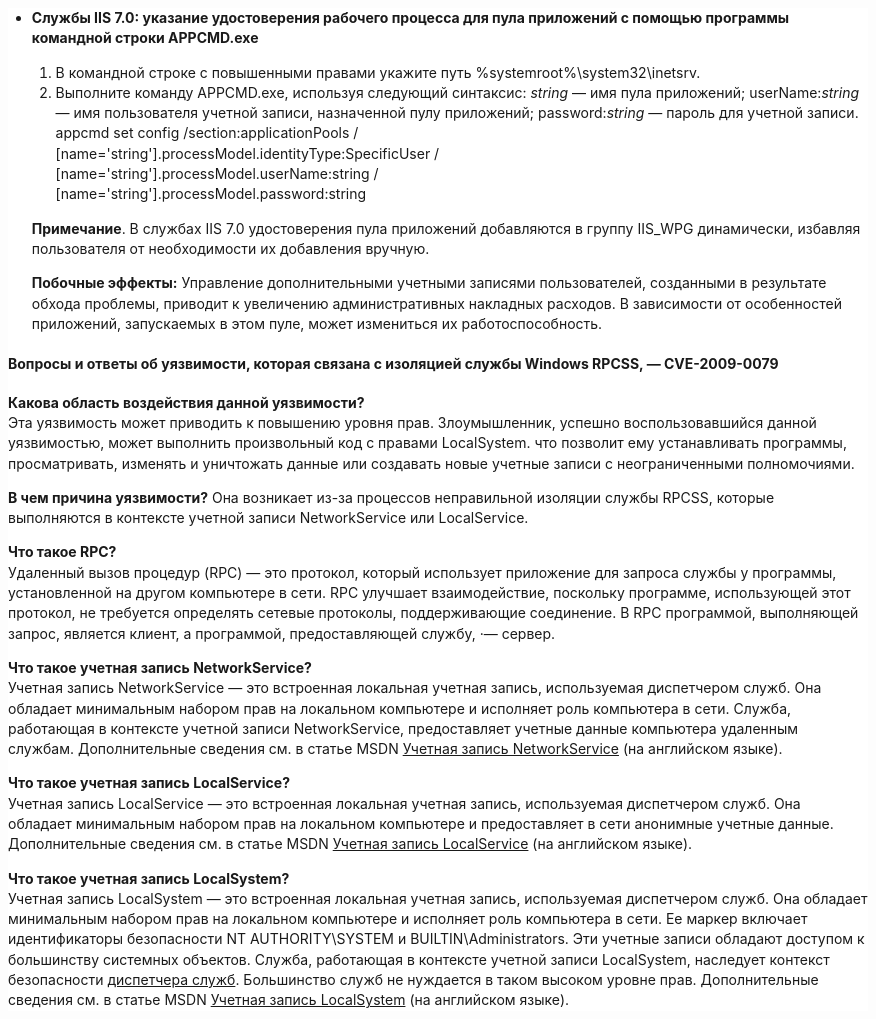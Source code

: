 -   **Службы IIS 7.0: указание удостоверения рабочего процесса для пула приложений с помощью программы командной строки APPCMD.exe**
  
    1.  В командной строке с повышенными правами укажите путь %systemroot%\\system32\\inetsrv.  
    2.  Выполните команду APPCMD.exe, используя следующий синтаксис: *string* — имя пула приложений; userName:*string* — имя пользователя учетной записи, назначенной пулу приложений; password:*string* — пароль для учетной записи.  
        appcmd set config /section:applicationPools /  
        \[name='string'\].processModel.identityType:SpecificUser /  
        \[name='string'\].processModel.userName:string /  
        \[name='string'\].processModel.password:string
  
    **Примечание**. В службах IIS 7.0 удостоверения пула приложений добавляются в группу IIS\_WPG динамически, избавляя пользователя от необходимости их добавления вручную.
  
    **Побочные эффекты:** Управление дополнительными учетными записями пользователей, созданными в результате обхода проблемы, приводит к увеличению административных накладных расходов. В зависимости от особенностей приложений, запускаемых в этом пуле, может измениться их работоспособность.
  
#### Вопросы и ответы об уязвимости, которая связана с изоляцией службы Windows RPCSS, — CVE-2009-0079
  
**Какова область воздействия данной уязвимости?**    
Эта уязвимость может приводить к повышению уровня прав. Злоумышленник, успешно воспользовавшийся данной уязвимостью, может выполнить произвольный код с правами LocalSystem. что позволит ему устанавливать программы, просматривать, изменять и уничтожать данные или создавать новые учетные записи с неограниченными полномочиями.
  
**В чем причина уязвимости?** Она возникает из-за процессов неправильной изоляции службы RPCSS, которые выполняются в контексте учетной записи NetworkService или LocalService.
  
**Что такое RPC?**    
Удаленный вызов процедур (RPC) — это протокол, который использует приложение для запроса службы у программы, установленной на другом компьютере в сети. RPC улучшает взаимодействие, поскольку программе, использующей этот протокол, не требуется определять сетевые протоколы, поддерживающие соединение. В RPC программой, выполняющей запрос, является клиент, а программой, предоставляющей службу, ‧— сервер.
  
**Что такое учетная запись NetworkService?**    
Учетная запись NetworkService — это встроенная локальная учетная запись, используемая диспетчером служб. Она обладает минимальным набором прав на локальном компьютере и исполняет роль компьютера в сети. Служба, работающая в контексте учетной записи NetworkService, предоставляет учетные данные компьютера удаленным службам. Дополнительные сведения см. в статье MSDN [Учетная запись NetworkService](http://msdn.microsoft.com/en-us/library/ms684272(vs.85).aspx) (на английском языке).
  
**Что такое учетная запись LocalService?**    
Учетная запись LocalService — это встроенная локальная учетная запись, используемая диспетчером служб. Она обладает минимальным набором прав на локальном компьютере и предоставляет в сети анонимные учетные данные. Дополнительные сведения см. в статье MSDN [Учетная запись LocalService](http://msdn.microsoft.com/en-us/library/ms684188(vs.85).aspx) (на английском языке).
  
**Что такое учетная запись LocalSystem?**    
Учетная запись LocalSystem — это встроенная локальная учетная запись, используемая диспетчером служб. Она обладает минимальным набором прав на локальном компьютере и исполняет роль компьютера в сети. Ее маркер включает идентификаторы безопасности NT AUTHORITY\\SYSTEM и BUILTIN\\Administrators. Эти учетные записи обладают доступом к большинству системных объектов. Служба, работающая в контексте учетной записи LocalSystem, наследует контекст безопасности [диспетчера служб](http://msdn.microsoft.com/en-us/library/ms685150(vs.85).aspx). Большинство служб не нуждается в таком высоком уровне прав. Дополнительные сведения см. в статье MSDN [Учетная запись LocalSystem](http://msdn.microsoft.com/en-us/library/ms684190.aspx) (на английском языке).
  
